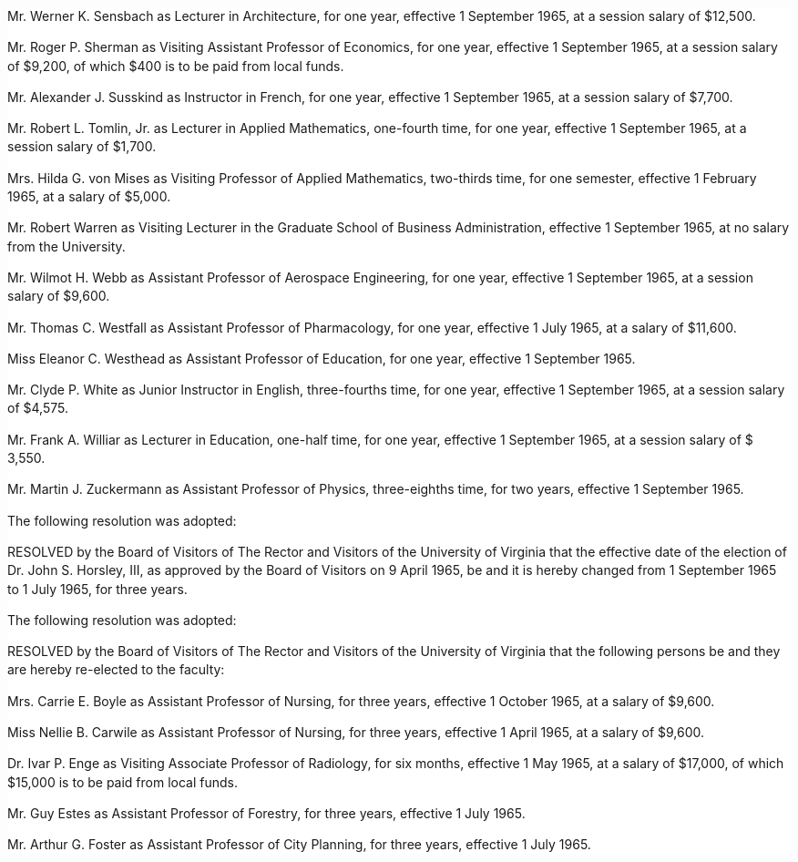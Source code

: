 Mr. Werner K. Sensbach as Lecturer in Architecture, for one year, effective 1 September 1965, at a session salary of $12,500.

Mr. Roger P. Sherman as Visiting Assistant Professor of Economics, for one year, effective 1 September 1965, at a session salary of $9,200, of which $400 is to be paid from local funds.

Mr. Alexander J. Susskind as Instructor in French, for one year, effective 1 September 1965, at a session salary of $7,700.

Mr. Robert L. Tomlin, Jr. as Lecturer in Applied Mathematics, one-fourth time, for one year, effective 1 September 1965, at a session salary of $1,700.

Mrs. Hilda G. von Mises as Visiting Professor of Applied Mathematics, two-thirds time, for one semester, effective 1 February 1965, at a salary of $5,000.

Mr. Robert Warren as Visiting Lecturer in the Graduate School of Business Administration, effective 1 September 1965, at no salary from the University.

Mr. Wilmot H. Webb as Assistant Professor of Aerospace Engineering, for one year, effective 1 September 1965, at a session salary of $9,600.

Mr. Thomas C. Westfall as Assistant Professor of Pharmacology, for one year, effective 1 July 1965, at a salary of $11,600.

Miss Eleanor C. Westhead as Assistant Professor of Education, for one year, effective 1 September 1965.

Mr. Clyde P. White as Junior Instructor in English, three-fourths time, for one year, effective 1 September 1965, at a session salary of $4,575.

Mr. Frank A. Williar as Lecturer in Education, one-half time, for one year, effective 1 September 1965, at a session salary of $ 3,550.

Mr. Martin J. Zuckermann as Assistant Professor of Physics, three-eighths time, for two years, effective 1 September 1965.

The following resolution was adopted:

RESOLVED by the Board of Visitors of The Rector and Visitors of the University of Virginia that the effective date of the election of Dr. John S. Horsley, III, as approved by the Board of Visitors on 9 April 1965, be and it is hereby changed from 1 September 1965 to 1 July 1965, for three years.

The following resolution was adopted:

RESOLVED by the Board of Visitors of The Rector and Visitors of the University of Virginia that the following persons be and they are hereby re-elected to the faculty:

Mrs. Carrie E. Boyle as Assistant Professor of Nursing, for three years, effective 1 October 1965, at a salary of $9,600.

Miss Nellie B. Carwile as Assistant Professor of Nursing, for three years, effective 1 April 1965, at a salary of $9,600.

Dr. Ivar P. Enge as Visiting Associate Professor of Radiology, for six months, effective 1 May 1965, at a salary of $17,000, of which $15,000 is to be paid from local funds.

Mr. Guy Estes as Assistant Professor of Forestry, for three years, effective 1 July 1965.

Mr. Arthur G. Foster as Assistant Professor of City Planning, for three years, effective 1 July 1965.
